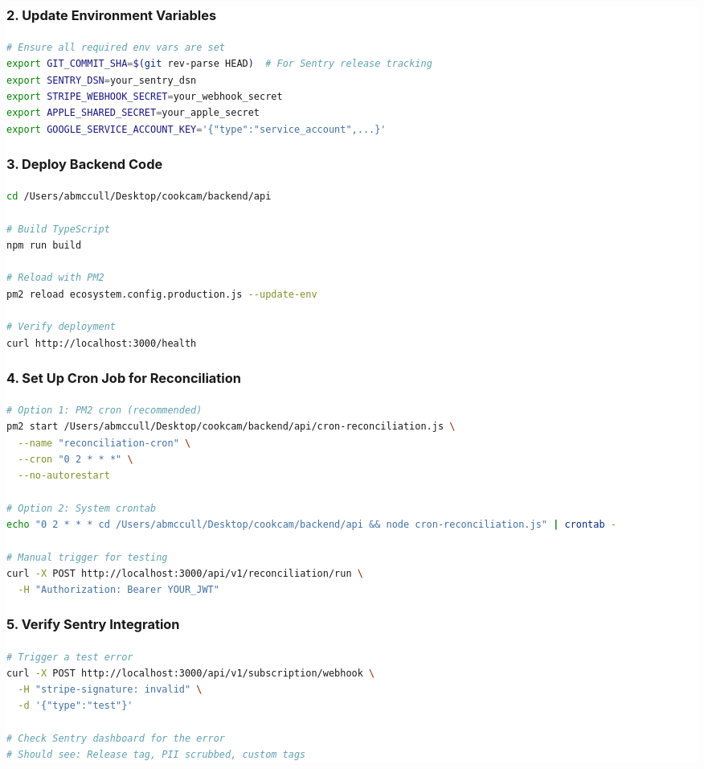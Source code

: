 ### 2. Update Environment Variables
```bash
# Ensure all required env vars are set
export GIT_COMMIT_SHA=$(git rev-parse HEAD)  # For Sentry release tracking
export SENTRY_DSN=your_sentry_dsn
export STRIPE_WEBHOOK_SECRET=your_webhook_secret
export APPLE_SHARED_SECRET=your_apple_secret
export GOOGLE_SERVICE_ACCOUNT_KEY='{"type":"service_account",...}'
```

### 3. Deploy Backend Code
```bash
cd /Users/abmccull/Desktop/cookcam/backend/api

# Build TypeScript
npm run build

# Reload with PM2
pm2 reload ecosystem.config.production.js --update-env

# Verify deployment
curl http://localhost:3000/health
```

### 4. Set Up Cron Job for Reconciliation
```bash
# Option 1: PM2 cron (recommended)
pm2 start /Users/abmccull/Desktop/cookcam/backend/api/cron-reconciliation.js \
  --name "reconciliation-cron" \
  --cron "0 2 * * *" \
  --no-autorestart

# Option 2: System crontab
echo "0 2 * * * cd /Users/abmccull/Desktop/cookcam/backend/api && node cron-reconciliation.js" | crontab -

# Manual trigger for testing
curl -X POST http://localhost:3000/api/v1/reconciliation/run \
  -H "Authorization: Bearer YOUR_JWT"
```

### 5. Verify Sentry Integration
```bash
# Trigger a test error
curl -X POST http://localhost:3000/api/v1/subscription/webhook \
  -H "stripe-signature: invalid" \
  -d '{"type":"test"}'

# Check Sentry dashboard for the error
# Should see: Release tag, PII scrubbed, custom tags
```
